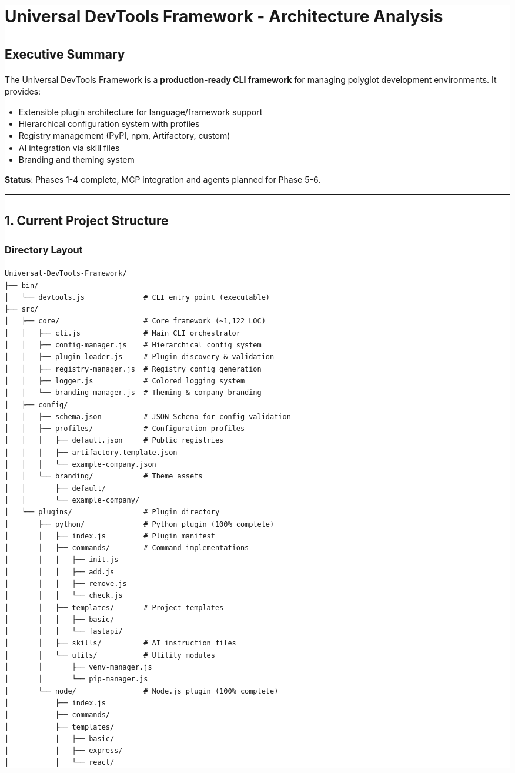# Universal DevTools Framework - Architecture Analysis

## Executive Summary

The Universal DevTools Framework is a **production-ready CLI framework** for managing polyglot development environments. It provides:
- Extensible plugin architecture for language/framework support
- Hierarchical configuration system with profiles
- Registry management (PyPI, npm, Artifactory, custom)
- AI integration via skill files
- Branding and theming system

**Status**: Phases 1-4 complete, MCP integration and agents planned for Phase 5-6.

---

## 1. Current Project Structure

### Directory Layout
```
Universal-DevTools-Framework/
├── bin/
│   └── devtools.js              # CLI entry point (executable)
├── src/
│   ├── core/                    # Core framework (~1,122 LOC)
│   │   ├── cli.js               # Main CLI orchestrator
│   │   ├── config-manager.js    # Hierarchical config system
│   │   ├── plugin-loader.js     # Plugin discovery & validation
│   │   ├── registry-manager.js  # Registry config generation
│   │   ├── logger.js            # Colored logging system
│   │   └── branding-manager.js  # Theming & company branding
│   ├── config/
│   │   ├── schema.json          # JSON Schema for config validation
│   │   ├── profiles/            # Configuration profiles
│   │   │   ├── default.json     # Public registries
│   │   │   ├── artifactory.template.json
│   │   │   └── example-company.json
│   │   └── branding/            # Theme assets
│   │       ├── default/
│   │       └── example-company/
│   └── plugins/                 # Plugin directory
│       ├── python/              # Python plugin (100% complete)
│       │   ├── index.js         # Plugin manifest
│       │   ├── commands/        # Command implementations
│       │   │   ├── init.js
│       │   │   ├── add.js
│       │   │   ├── remove.js
│       │   │   └── check.js
│       │   ├── templates/       # Project templates
│       │   │   ├── basic/
│       │   │   └── fastapi/
│       │   ├── skills/          # AI instruction files
│       │   └── utils/           # Utility modules
│       │       ├── venv-manager.js
│       │       └── pip-manager.js
│       └── node/                # Node.js plugin (100% complete)
│           ├── index.js
│           ├── commands/
│           ├── templates/
│           │   ├── basic/
│           │   ├── express/
│           │   └── react/
```